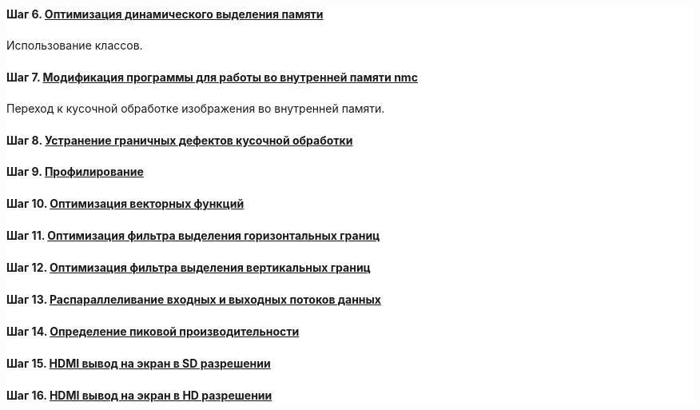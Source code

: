 #### Шаг 6. [Оптимизация динамического выделения памяти ](/step06_class/)
 Использование классов.
#### Шаг 7. [Модификация программы для работы во внутренней памяти nmc](/step07_internal_memory/)
 Переход к кусочной обработке изображения во внутренней памяти.
#### Шаг 8. [Устранение граничных дефектов кусочной обработки](/step08_edge_removal/)
#### Шаг 9. [Профилирование](/step09_profiling/)
#### Шаг 10. [Оптимизация векторных функций ](/step10_nmpp_optimization/)
#### Шаг 11. [Оптимизация фильтра выделения горизонтальных границ ](/step11_filter3h/)
#### Шаг 12. [Оптимизация фильтра выделения вертикальных границ ](/step12_filter3v/)
#### Шаг 13. [Распараллеливание входных и выходных потоков данных ](/step13_memory_optimization/)
#### Шаг 14. [Определение пиковой производительности](/step14_max_performance/)
#### Шаг 15. [HDMI вывод на экран в SD разрешении](/step15_hdmi_sd/)
#### Шаг 16. [HDMI вывод на экран в HD разрешении](/step16_hdmi_hd/)


 